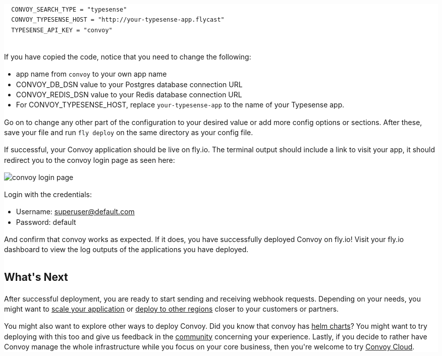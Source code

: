 ```
  CONVOY_SEARCH_TYPE = "typesense"
  CONVOY_TYPESENSE_HOST = "http://your-typesense-app.flycast"
  TYPESENSE_API_KEY = "convoy"
  
```

If you have copied the code, notice that you need to change the following: 
 - app name from `convoy` to your own app name
 - CONVOY_DB_DSN value to your Postgres database connection URL
 - CONVOY_REDIS_DSN value to your Redis database connection URL
 - For CONVOY_TYPESENSE_HOST, replace `your-typesense-app` to the name of your Typesense app.

Go on to change any other part of the configuration to your desired value or add more config options or sections. After these, save your file and run `fly deploy` on the same directory as your config file.

If successful, your Convoy application should be live on fly.io. The terminal output should include a link to visit your app, it should redirect you to the convoy login page as seen here:

![convoy login page](/blog-assets/convoy-login-page.png)

Login with the credentials:

- Username: superuser@default.com
- Password: default

And confirm that convoy works as expected. If it does, you have successfully deployed Convoy on fly.io! Visit your fly.io dashboard to view the log outputs of the applications you have deployed.

## What's Next

After successful deployment, you are ready to start sending and receiving webhook requests. Depending on your needs, you might want to [scale your application](https://fly.io/docs/apps/scale-machine/) or [deploy to other regions](https://fly.io/docs/apps/scale-count/#scale-an-app-s-regions) closer to your customers or partners.

You might also want to explore other ways to deploy Convoy. Did you know that convoy has [helm charts](https://github.com/frain-dev/helm-charts)? You might want to try deploying with this too and give us feedback in the [community](https://join.slack.com/t/convoy-community/shared_invite/zt-xiuuoj0m-yPp~ylfYMCV9s038QL0IUQ) concerning your experience.  Lastly, if you decide to rather have Convoy manage the whole infrastructure while you focus on your core business, then you're welcome to try [Convoy Cloud](https://dashboard.getconvoy.io/signup).


